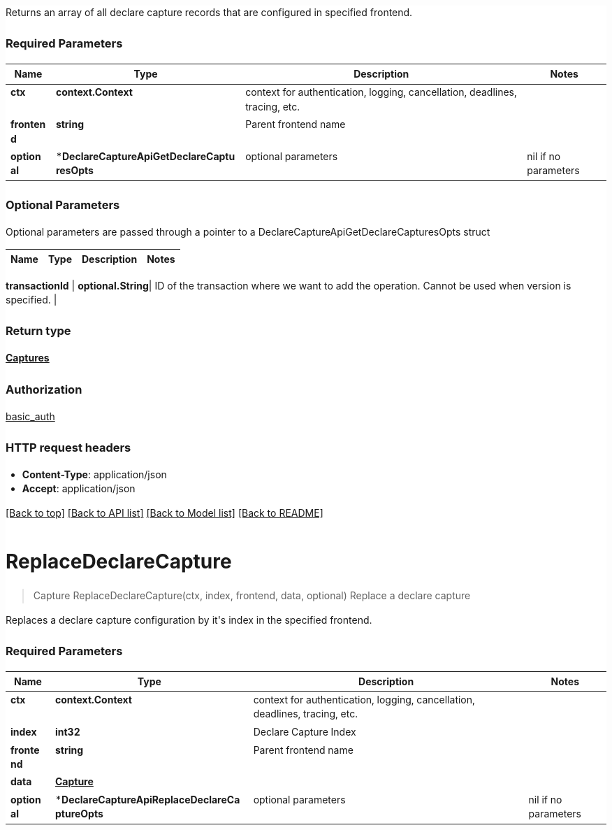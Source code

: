 Returns an array of all declare capture records that are configured in specified frontend.

### Required Parameters

Name | Type | Description  | Notes
------------- | ------------- | ------------- | -------------
 **ctx** | **context.Context** | context for authentication, logging, cancellation, deadlines, tracing, etc.
  **frontend** | **string**| Parent frontend name | 
 **optional** | ***DeclareCaptureApiGetDeclareCapturesOpts** | optional parameters | nil if no parameters

### Optional Parameters
Optional parameters are passed through a pointer to a DeclareCaptureApiGetDeclareCapturesOpts struct

Name | Type | Description  | Notes
------------- | ------------- | ------------- | -------------

 **transactionId** | **optional.String**| ID of the transaction where we want to add the operation. Cannot be used when version is specified. | 

### Return type

[**Captures**](captures.md)

### Authorization

[basic_auth](../README.md#basic_auth)

### HTTP request headers

 - **Content-Type**: application/json
 - **Accept**: application/json

[[Back to top]](#) [[Back to API list]](../README.md#documentation-for-api-endpoints) [[Back to Model list]](../README.md#documentation-for-models) [[Back to README]](../README.md)

# **ReplaceDeclareCapture**
> Capture ReplaceDeclareCapture(ctx, index, frontend, data, optional)
Replace a declare capture

Replaces a declare capture configuration by it's index in the specified frontend.

### Required Parameters

Name | Type | Description  | Notes
------------- | ------------- | ------------- | -------------
 **ctx** | **context.Context** | context for authentication, logging, cancellation, deadlines, tracing, etc.
  **index** | **int32**| Declare Capture Index | 
  **frontend** | **string**| Parent frontend name | 
  **data** | [**Capture**](Capture.md)|  | 
 **optional** | ***DeclareCaptureApiReplaceDeclareCaptureOpts** | optional parameters | nil if no parameters
